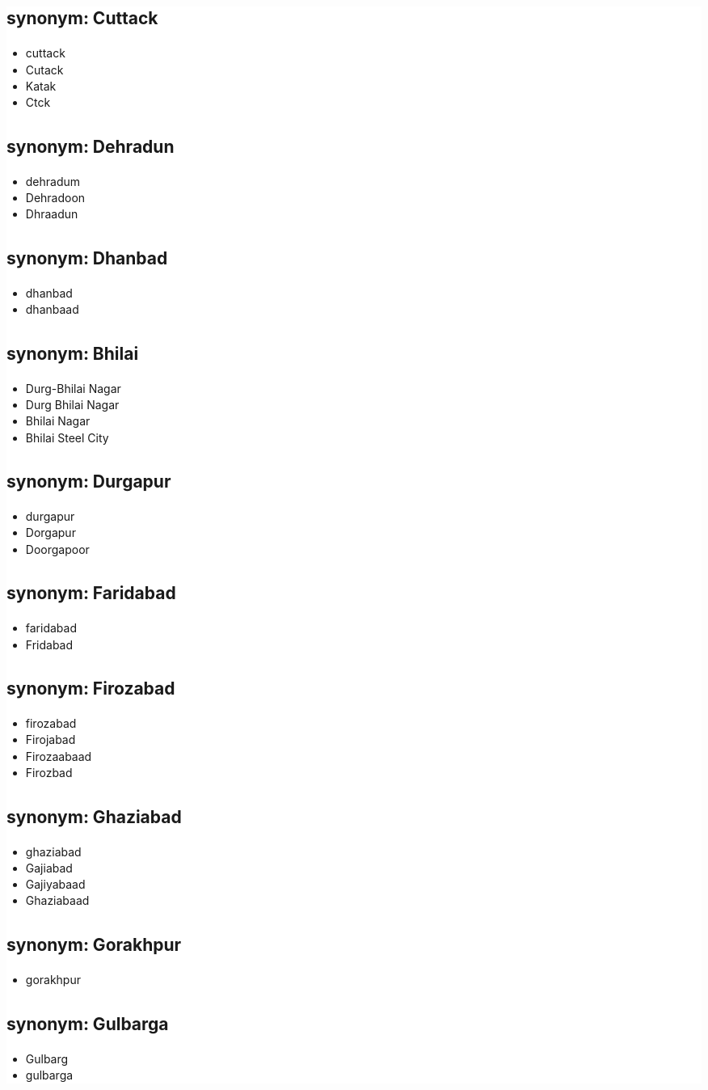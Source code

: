 ## synonym: Cuttack
- cuttack
- Cutack
- Katak
- Ctck

## synonym: Dehradun
- dehradum
- Dehradoon
- Dhraadun

## synonym: Dhanbad
- dhanbad
- dhanbaad

## synonym: Bhilai
- Durg-Bhilai Nagar
- Durg Bhilai Nagar
- Bhilai Nagar
- Bhilai Steel City

## synonym: Durgapur
- durgapur
- Dorgapur
- Doorgapoor

## synonym: Faridabad
- faridabad
- Fridabad

## synonym: Firozabad
- firozabad
- Firojabad
- Firozaabaad
- Firozbad

## synonym: Ghaziabad
- ghaziabad
- Gajiabad
- Gajiyabaad
- Ghaziabaad

## synonym: Gorakhpur
- gorakhpur
## synonym: Gulbarga
- Gulbarg
- gulbarga
